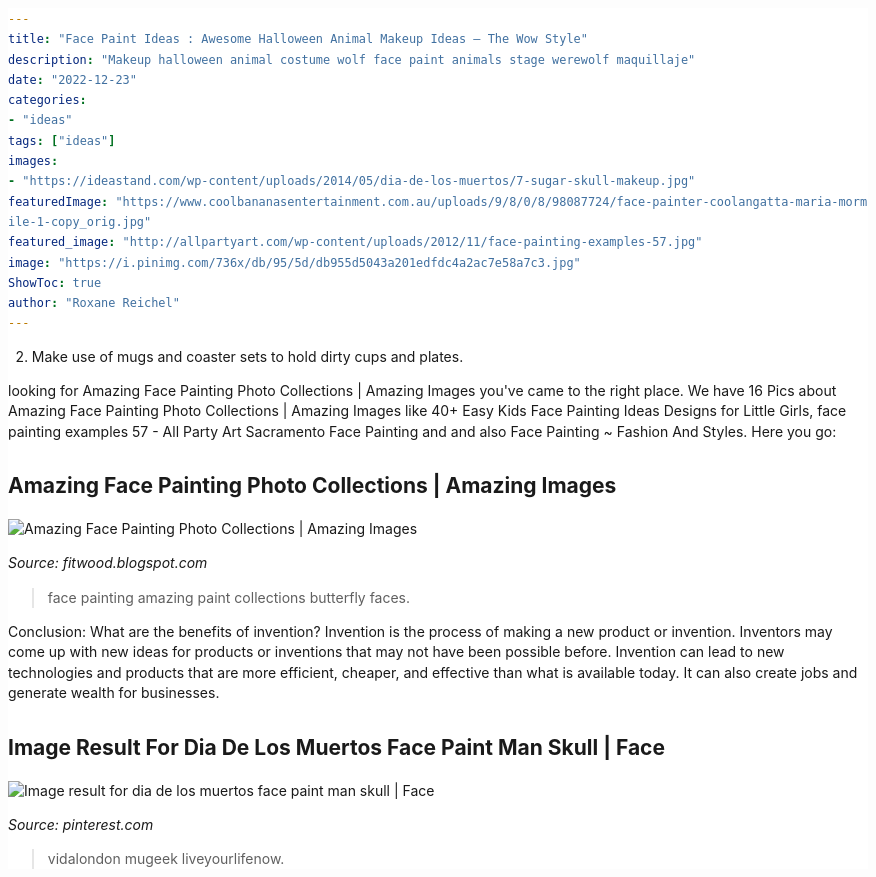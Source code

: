 ```yaml
---
title: "Face Paint Ideas : Awesome Halloween Animal Makeup Ideas – The Wow Style"
description: "Makeup halloween animal costume wolf face paint animals stage werewolf maquillaje"
date: "2022-12-23"
categories:
- "ideas"
tags: ["ideas"]
images:
- "https://ideastand.com/wp-content/uploads/2014/05/dia-de-los-muertos/7-sugar-skull-makeup.jpg"
featuredImage: "https://www.coolbananasentertainment.com.au/uploads/9/8/0/8/98087724/face-painter-coolangatta-maria-mormile-1-copy_orig.jpg"
featured_image: "http://allpartyart.com/wp-content/uploads/2012/11/face-painting-examples-57.jpg"
image: "https://i.pinimg.com/736x/db/95/5d/db955d5043a201edfdc4a2ac7e58a7c3.jpg"
ShowToc: true
author: "Roxane Reichel"
---
```



2. Make use of mugs and coaster sets to hold dirty cups and plates.

	

		
looking for Amazing Face Painting Photo Collections | Amazing Images you've came to the right place. We have 16 Pics about Amazing Face Painting Photo Collections | Amazing Images like 40+ Easy Kids Face Painting Ideas Designs for Little Girls, face painting examples 57 - All Party Art Sacramento Face Painting and and also Face Painting ~ Fashion And Styles. Here you go:
		
    
## Amazing Face Painting Photo Collections | Amazing Images

<img loading=lazy src="http://1.bp.blogspot.com/_Vk2ir6UMOjY/TJQ8vgznM0I/AAAAAAAADq4/NNaCT2ORwoA/s1600/Amazin+Face+Painting+photo2.jpg" onerror="this.onerror=null;this.src='https://tse1.mm.bing.net/th?id=OIP.fB1WddareMPhgbAG1bD_8QHaKr&amp;pid=15.1';" alt="Amazing Face Painting Photo Collections | Amazing Images">

_Source: fitwood.blogspot.com_

>face painting amazing paint collections butterfly faces. 

	

Conclusion: What are the benefits of invention?
Invention is the process of making a new product or invention. Inventors may come up with new ideas for products or inventions that may not have been possible before. Invention can lead to new technologies and products that are more efficient, cheaper, and effective than what is available today. It can also create jobs and generate wealth for businesses.

    
## Image Result For Dia De Los Muertos Face Paint Man Skull | Face

<img loading=lazy src="https://i.pinimg.com/736x/db/95/5d/db955d5043a201edfdc4a2ac7e58a7c3.jpg" onerror="this.onerror=null;this.src='https://tse1.mm.bing.net/th?id=OIP.e9Txi40AqR7fC6cMDtnXsQHaLI&amp;pid=15.1';" alt="Image result for dia de los muertos face paint man skull | Face">

_Source: pinterest.com_

>vidalondon mugeek liveyourlifenow. 
